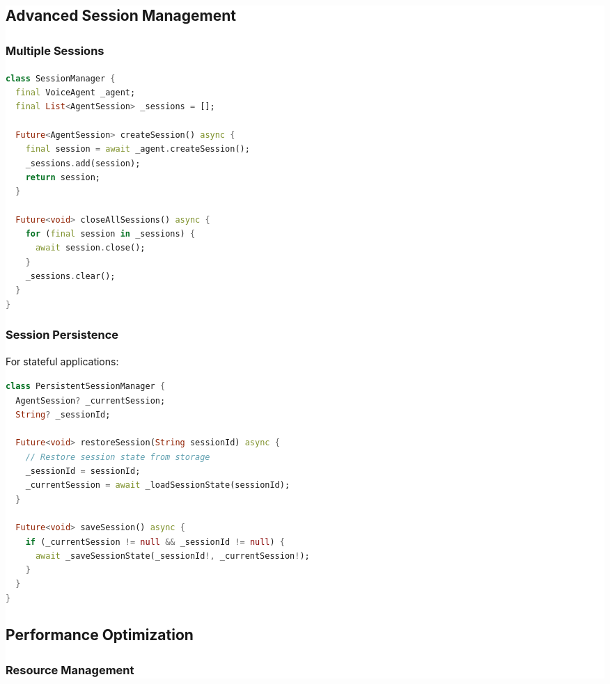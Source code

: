 ## Advanced Session Management

### Multiple Sessions

```dart
class SessionManager {
  final VoiceAgent _agent;
  final List<AgentSession> _sessions = [];

  Future<AgentSession> createSession() async {
    final session = await _agent.createSession();
    _sessions.add(session);
    return session;
  }

  Future<void> closeAllSessions() async {
    for (final session in _sessions) {
      await session.close();
    }
    _sessions.clear();
  }
}
```

### Session Persistence

For stateful applications:

```dart
class PersistentSessionManager {
  AgentSession? _currentSession;
  String? _sessionId;

  Future<void> restoreSession(String sessionId) async {
    // Restore session state from storage
    _sessionId = sessionId;
    _currentSession = await _loadSessionState(sessionId);
  }

  Future<void> saveSession() async {
    if (_currentSession != null && _sessionId != null) {
      await _saveSessionState(_sessionId!, _currentSession!);
    }
  }
}
```

## Performance Optimization

### Resource Management
